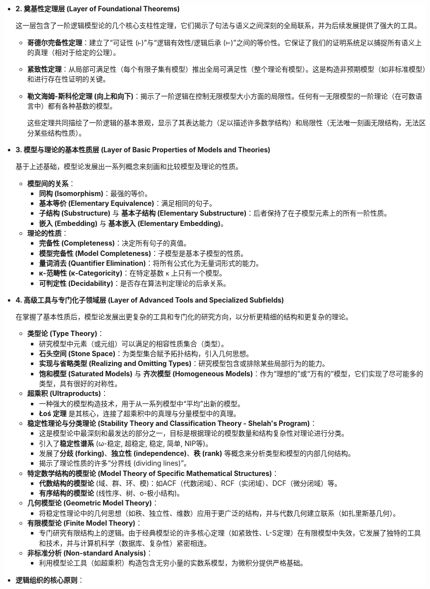- **2. 奠基性定理层 (Layer of Foundational Theorems)**

    这一层包含了一阶逻辑模型论的几个核心支柱性定理，它们揭示了句法与语义之间深刻的全局联系，并为后续发展提供了强大的工具。

  - **哥德尔完备性定理**：建立了“可证性 (`⊢`)”与“逻辑有效性/逻辑后承 (`⊨`)”之间的等价性。它保证了我们的证明系统足以捕捉所有语义上的真理（相对于给定的公理）。
  - **紧致性定理**：从局部可满足性（每个有限子集有模型）推出全局可满足性（整个理论有模型）。这是构造非预期模型（如非标准模型）和进行存在性证明的关键。
  - **勒文海姆-斯科伦定理 (向上和向下)**：揭示了一阶逻辑在控制无限模型大小方面的局限性。任何有一无限模型的一阶理论（在可数语言中）都有各种基数的模型。

    这些定理共同描绘了一阶逻辑的基本景观，显示了其表达能力（足以描述许多数学结构）和局限性（无法唯一刻画无限结构，无法区分某些结构性质）。

- **3. 模型与理论的基本性质层 (Layer of Basic Properties of Models and Theories)**

    基于上述基础，模型论发展出一系列概念来刻画和比较模型及理论的性质。

  - **模型间的关系**：
    - **同构 (Isomorphism)**：最强的等价。
    - **基本等价 (Elementary Equivalence)**：满足相同的句子。
    - **子结构 (Substructure)** 与 **基本子结构 (Elementary Substructure)**：后者保持了在子模型元素上的所有一阶性质。
    - **嵌入 (Embedding)** 与 **基本嵌入 (Elementary Embedding)**。
  - **理论的性质**：
    - **完备性 (Completeness)**：决定所有句子的真值。
    - **模型完备性 (Model Completeness)**：子模型是基本子模型的性质。
    - **量词消去 (Quantifier Elimination)**：将所有公式化为无量词形式的能力。
    - **κ-范畴性 (κ-Categoricity)**：在特定基数 `κ` 上只有一个模型。
    - **可判定性 (Decidability)**：是否存在算法判定理论的后承关系。

- **4. 高级工具与专门化子领域层 (Layer of Advanced Tools and Specialized Subfields)**

    在掌握了基本性质后，模型论发展出更复杂的工具和专门化的研究方向，以分析更精细的结构和更复杂的理论。

  - **类型论 (Type Theory)**：
    - 研究模型中元素（或元组）可以满足的相容性质集合（类型）。
    - **石头空间 (Stone Space)**：为类型集合赋予拓扑结构，引入几何思想。
    - **实现与省略类型 (Realizing and Omitting Types)**：研究模型包含或排除某些局部行为的能力。
    - **饱和模型 (Saturated Models)** 与 **齐次模型 (Homogeneous Models)**：作为“理想的”或“万有的”模型，它们实现了尽可能多的类型，具有很好的对称性。
  - **超乘积 (Ultraproducts)**：
    - 一种强大的模型构造技术，用于从一系列模型中“平均”出新的模型。
    - **Łoś 定理** 是其核心，连接了超乘积中的真理与分量模型中的真理。
  - **稳定性理论与分类理论 (Stability Theory and Classification Theory - Shelah's Program)**：
    - 这是模型论中最深刻和最发达的部分之一，目标是根据理论的模型数量和结构复杂性对理论进行分类。
    - 引入了**稳定性谱系** (ω-稳定, 超稳定, 稳定, 简单, NIP等)。
    - 发展了**分歧 (forking)**、**独立性 (independence)**、**秩 (rank)** 等概念来分析类型和模型的内部几何结构。
    - 揭示了理论性质的许多“分界线 (dividing lines)”。
  - **特定数学结构的模​​型论 (Model Theory of Specific Mathematical Structures)**：
    - **代数结构的模型论** (域、群、环、模)：如ACF（代数闭域）、RCF（实闭域）、DCF（微分闭域）等。
    - **有序结构的模型论** (线性序、树、o-极小结构)。
  - **几何模型论 (Geometric Model Theory)**：
    - 将稳定性理论中的几何思想（如秩、独立性、维数）应用于更广泛的结构，并与代数几何建立联系（如扎里斯基几何）。
  - **有限模型论 (Finite Model Theory)**：
    - 专门研究有限结构上的逻辑。由于经典模型论的许多核心定理（如紧致性、L-S定理）在有限模型中失效，它发展了独特的工具和技术，并与计算机科学（数据库、复杂性）紧密相连。
  - **非标准分析 (Non-standard Analysis)**：
    - 利用模型论工具（如超乘积）构造包含无穷小量的实数系模型，为微积分提供严格基础。

- **逻辑组织的核心原则**：
